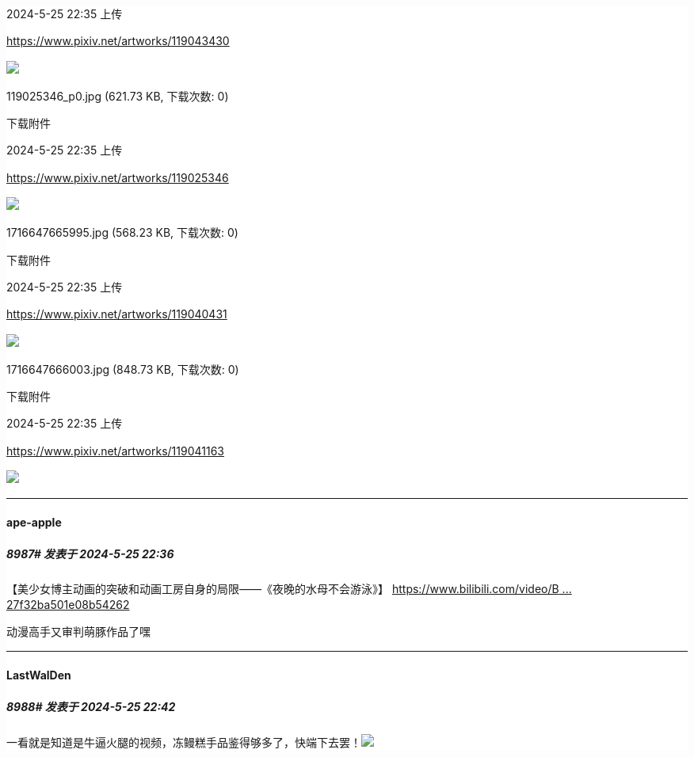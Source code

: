 2024-5-25 22:35 上传

https://www.pixiv.net/artworks/119043430

<img src="https://img.saraba1st.com/forum/202405/25/223507bpewepzo1e5wcov5.jpg" referrerpolicy="no-referrer">

119025346_p0.jpg
(621.73 KB, 下载次数: 0)

下载附件

2024-5-25 22:35 上传

https://www.pixiv.net/artworks/119025346

<img src="https://img.saraba1st.com/forum/202405/25/223507lyq5bj1dk7q79odq.jpg" referrerpolicy="no-referrer">

1716647665995.jpg
(568.23 KB, 下载次数: 0)

下载附件

2024-5-25 22:35 上传

https://www.pixiv.net/artworks/119040431

<img src="https://img.saraba1st.com/forum/202405/25/223508dkcfd5m5ffl5njmm.jpg" referrerpolicy="no-referrer">

1716647666003.jpg
(848.73 KB, 下载次数: 0)

下载附件

2024-5-25 22:35 上传

https://www.pixiv.net/artworks/119041163

<img src="https://img.saraba1st.com/forum/202405/25/223509qmkdjk1ke0ok0kum.jpg" referrerpolicy="no-referrer">

*****

####  ape-apple  
##### 8987#       发表于 2024-5-25 22:36

【美少女博主动画的突破和动画工房自身的局限——《夜晚的水母不会游泳》】 [https://www.bilibili.com/video/B ... 27f32ba501e08b54262](https://www.bilibili.com/video/BV1vn4y1R7Mg/?share_source=copy_web&amp;vd_source=1875c3287f65a27f32ba501e08b54262)

动漫高手又审判萌豚作品了嘿


*****

####  LastWalDen  
##### 8988#       发表于 2024-5-25 22:42

一看就是知道是牛逼火腿的视频，冻鳗糕手品鉴得够多了，快端下去罢！<img src="https://static.saraba1st.com/image/smiley/face2017/003.png" referrerpolicy="no-referrer">
